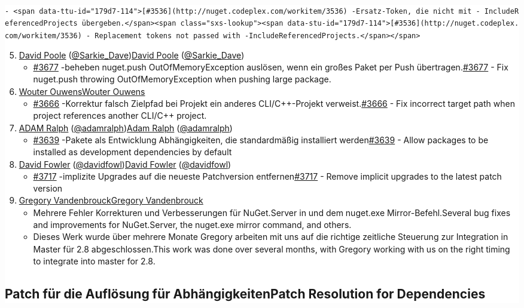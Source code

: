     - <span data-ttu-id="179d7-114">[#3536](http://nuget.codeplex.com/workitem/3536) -Ersatz-Token, die nicht mit - IncludeReferencedProjects übergeben.</span><span class="sxs-lookup"><span data-stu-id="179d7-114">[#3536](http://nuget.codeplex.com/workitem/3536) - Replacement tokens not passed with -IncludeReferencedProjects.</span></span>
5. <span data-ttu-id="179d7-115">[David Poole](https://www.codeplex.com/site/users/view/Sarkie) ([@Sarkie_Dave](https://twitter.com/Sarkie_Dave))</span><span class="sxs-lookup"><span data-stu-id="179d7-115">[David Poole](https://www.codeplex.com/site/users/view/Sarkie) ([@Sarkie_Dave](https://twitter.com/Sarkie_Dave))</span></span>
    - <span data-ttu-id="179d7-116">[#3677](http://nuget.codeplex.com/workitem/3677) -beheben nuget.push OutOfMemoryException auslösen, wenn ein großes Paket per Push übertragen.</span><span class="sxs-lookup"><span data-stu-id="179d7-116">[#3677](http://nuget.codeplex.com/workitem/3677) - Fix nuget.push throwing OutOfMemoryException when pushing large package.</span></span>
6. [<span data-ttu-id="179d7-117">Wouter Ouwens</span><span class="sxs-lookup"><span data-stu-id="179d7-117">Wouter Ouwens</span></span>](https://www.codeplex.com/site/users/view/Despotes)
    - <span data-ttu-id="179d7-118">[#3666](http://nuget.codeplex.com/workitem/3666) -Korrektur falsch Zielpfad bei Projekt ein anderes CLI/C++-Projekt verweist.</span><span class="sxs-lookup"><span data-stu-id="179d7-118">[#3666](http://nuget.codeplex.com/workitem/3666) - Fix incorrect target path when project references another CLI/C++ project.</span></span>
7. <span data-ttu-id="179d7-119">[ADAM Ralph](http://www.codeplex.com/site/users/view/adamralph) ([@adamralph](https://twitter.com/adamralph))</span><span class="sxs-lookup"><span data-stu-id="179d7-119">[Adam Ralph](http://www.codeplex.com/site/users/view/adamralph) ([@adamralph](https://twitter.com/adamralph))</span></span>
    - <span data-ttu-id="179d7-120">[#3639](https://nuget.codeplex.com/workitem/3639) -Pakete als Entwicklung Abhängigkeiten, die standardmäßig installiert werden</span><span class="sxs-lookup"><span data-stu-id="179d7-120">[#3639](https://nuget.codeplex.com/workitem/3639) - Allow packages to be installed as development dependencies by default</span></span>
8. <span data-ttu-id="179d7-121">[David Fowler](https://www.codeplex.com/site/users/view/dfowler) ([@davidfowl](https://twitter.com/davidfowl))</span><span class="sxs-lookup"><span data-stu-id="179d7-121">[David Fowler](https://www.codeplex.com/site/users/view/dfowler) ([@davidfowl](https://twitter.com/davidfowl))</span></span>
    - <span data-ttu-id="179d7-122">[#3717](https://nuget.codeplex.com/workitem/3717) -implizite Upgrades auf die neueste Patchversion entfernen</span><span class="sxs-lookup"><span data-stu-id="179d7-122">[#3717](https://nuget.codeplex.com/workitem/3717) - Remove implicit upgrades to the latest patch version</span></span>
9. [<span data-ttu-id="179d7-123">Gregory Vandenbrouck</span><span class="sxs-lookup"><span data-stu-id="179d7-123">Gregory Vandenbrouck</span></span>](https://www.codeplex.com/site/users/view/vdbg)
    - <span data-ttu-id="179d7-124">Mehrere Fehler Korrekturen und Verbesserungen für NuGet.Server in und dem nuget.exe Mirror-Befehl.</span><span class="sxs-lookup"><span data-stu-id="179d7-124">Several bug fixes and improvements for NuGet.Server, the nuget.exe mirror command, and others.</span></span>
    - <span data-ttu-id="179d7-125">Dieses Werk wurde über mehrere Monate Gregory arbeiten mit uns auf die richtige zeitliche Steuerung zur Integration in Master für 2.8 abgeschlossen.</span><span class="sxs-lookup"><span data-stu-id="179d7-125">This work was done over several months, with Gregory working with us on the right timing to integrate into master for 2.8.</span></span>

## <a name="patch-resolution-for-dependencies"></a><span data-ttu-id="179d7-126">Patch für die Auflösung für Abhängigkeiten</span><span class="sxs-lookup"><span data-stu-id="179d7-126">Patch Resolution for Dependencies</span></span>
